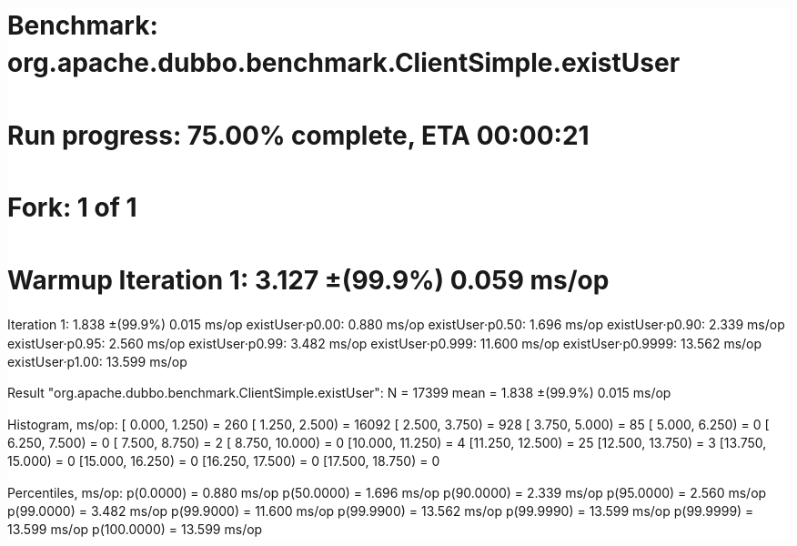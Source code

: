 # Benchmark: org.apache.dubbo.benchmark.ClientSimple.existUser

# Run progress: 75.00% complete, ETA 00:00:21
# Fork: 1 of 1
# Warmup Iteration   1: 3.127 ±(99.9%) 0.059 ms/op
Iteration   1: 1.838 ±(99.9%) 0.015 ms/op
                 existUser·p0.00:   0.880 ms/op
                 existUser·p0.50:   1.696 ms/op
                 existUser·p0.90:   2.339 ms/op
                 existUser·p0.95:   2.560 ms/op
                 existUser·p0.99:   3.482 ms/op
                 existUser·p0.999:  11.600 ms/op
                 existUser·p0.9999: 13.562 ms/op
                 existUser·p1.00:   13.599 ms/op



Result "org.apache.dubbo.benchmark.ClientSimple.existUser":
  N = 17399
  mean =      1.838 ±(99.9%) 0.015 ms/op

  Histogram, ms/op:
    [ 0.000,  1.250) = 260 
    [ 1.250,  2.500) = 16092 
    [ 2.500,  3.750) = 928 
    [ 3.750,  5.000) = 85 
    [ 5.000,  6.250) = 0 
    [ 6.250,  7.500) = 0 
    [ 7.500,  8.750) = 2 
    [ 8.750, 10.000) = 0 
    [10.000, 11.250) = 4 
    [11.250, 12.500) = 25 
    [12.500, 13.750) = 3 
    [13.750, 15.000) = 0 
    [15.000, 16.250) = 0 
    [16.250, 17.500) = 0 
    [17.500, 18.750) = 0 

  Percentiles, ms/op:
      p(0.0000) =      0.880 ms/op
     p(50.0000) =      1.696 ms/op
     p(90.0000) =      2.339 ms/op
     p(95.0000) =      2.560 ms/op
     p(99.0000) =      3.482 ms/op
     p(99.9000) =     11.600 ms/op
     p(99.9900) =     13.562 ms/op
     p(99.9990) =     13.599 ms/op
     p(99.9999) =     13.599 ms/op
    p(100.0000) =     13.599 ms/op
